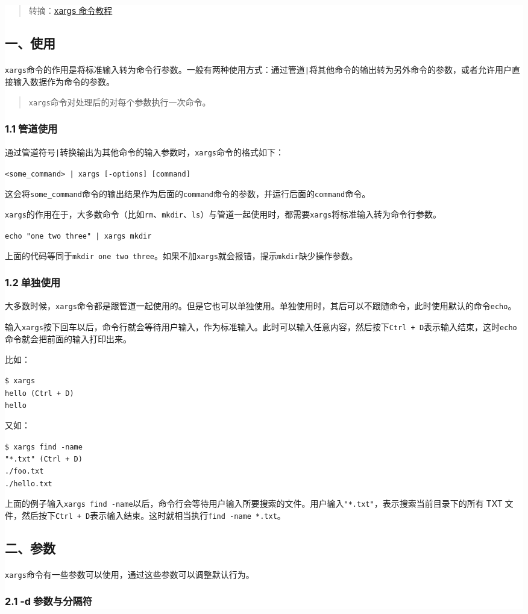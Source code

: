 > 转摘：[xargs 命令教程](http://www.ruanyifeng.com/blog/2019/08/xargs-tutorial.html)

## 一、使用

`xargs`命令的作用是将标准输入转为命令行参数。一般有两种使用方式：通过管道`|`将其他命令的输出转为另外命令的参数，或者允许用户直接输入数据作为命令的参数。

> `xargs`命令对处理后的对每个参数执行一次命令。

### 1.1 管道使用

通过管道符号`|`转换输出为其他命令的输入参数时，`xargs`命令的格式如下：

```
<some_command> | xargs [-options] [command]
```

这会将`some_command`命令的输出结果作为后面的`command`命令的参数，并运行后面的`command`命令。

`xargs`的作用在于，大多数命令（比如`rm`、`mkdir`、`ls`）与管道一起使用时，都需要`xargs`将标准输入转为命令行参数。

```shell
echo "one two three" | xargs mkdir
```

上面的代码等同于`mkdir one two three`。如果不加`xargs`就会报错，提示`mkdir`缺少操作参数。

### 1.2 单独使用

大多数时候，`xargs`命令都是跟管道一起使用的。但是它也可以单独使用。单独使用时，其后可以不跟随命令，此时使用默认的命令`echo`。

输入`xargs`按下回车以后，命令行就会等待用户输入，作为标准输入。此时可以输入任意内容，然后按下`Ctrl + D`表示输入结束，这时`echo`命令就会把前面的输入打印出来。

比如：

```
$ xargs
hello (Ctrl + D)
hello
```

又如：

```
$ xargs find -name
"*.txt" (Ctrl + D)
./foo.txt
./hello.txt
```

上面的例子输入`xargs find -name`以后，命令行会等待用户输入所要搜索的文件。用户输入`"*.txt"`，表示搜索当前目录下的所有 TXT 文件，然后按下`Ctrl + D`表示输入结束。这时就相当执行`find -name *.txt`。

## 二、参数

`xargs`命令有一些参数可以使用，通过这些参数可以调整默认行为。

### 2.1 -d 参数与分隔符
